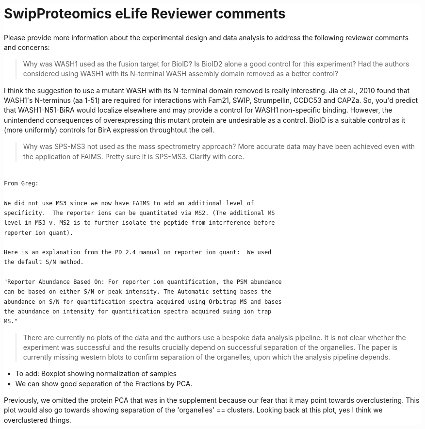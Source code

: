 # SwipProteomics eLife Reviewer comments

Please provide more information about the experimental design and data
analysis to address the following reviewer comments and concerns:

> Why was WASH1 used as the fusion target for BioID? Is BioID2 alone a good
> control for this experiment? Had the authors considered using WASH1 with
> its N-terminal WASH assembly domain removed as a better control?

I think the suggestion to use a mutant WASH with its N-terminal domain removed
is really interesting. Jia et al., 2010 found that WASH1's N-terminus (aa 1-51)
are required for interactions with Fam21, SWIP, Strumpellin, CCDC53 and CAPZa.
So, you'd predict that WASH1-N51-BiRA would localize elsewhere and may provide
a control for WASH1 non-specific binding. However, the unintendend consequences
of overexpressing this mutant protein are undesirable as a control.
BioID is a suitable control as it (more uniformly) controls for BirA expression
throughtout the cell.

> Why was SPS-MS3 not used as the mass spectrometry approach? More accurate
> data may have been achieved even with the application of FAIMS.
Pretty sure it is SPS-MS3. Clarify with core.
```Greg

From Greg:

We did not use MS3 since we now have FAIMS to add an additional level of
specificity.  The reporter ions can be quantitated via MS2. (The additional MS
level in MS3 v. MS2 is to further isolate the peptide from interference before
reporter ion quant).

Here is an explanation from the PD 2.4 manual on reporter ion quant:  We used
the default S/N method.

"Reporter Abundance Based On: For reporter ion quantification, the PSM abundance
can be based on either S/N or peak intensity. The Automatic setting bases the
abundance on S/N for quantification spectra acquired using Orbitrap MS and bases
the abundance on intensity for quantification spectra acquired suing ion trap
MS."
```

> There are currently no plots of the data and the authors use a bespoke data
> analysis pipeline. It is not clear whether the experiment was successful and
> the results crucially depend on successful separation of the organelles. The
> paper is currently missing western blots to confirm separation of the
> organelles, upon which the analysis pipeline depends.
* To add: Boxplot showing normalization of samples
* We can show good seperation of the Fractions by PCA.

Previously, we omitted the protein PCA that was in the supplement because our fear that it
may point towards overclustering. This plot would also go towards showing
separation of the 'organelles' == clusters.
Looking back at this plot, yes I think we overclustered things.
